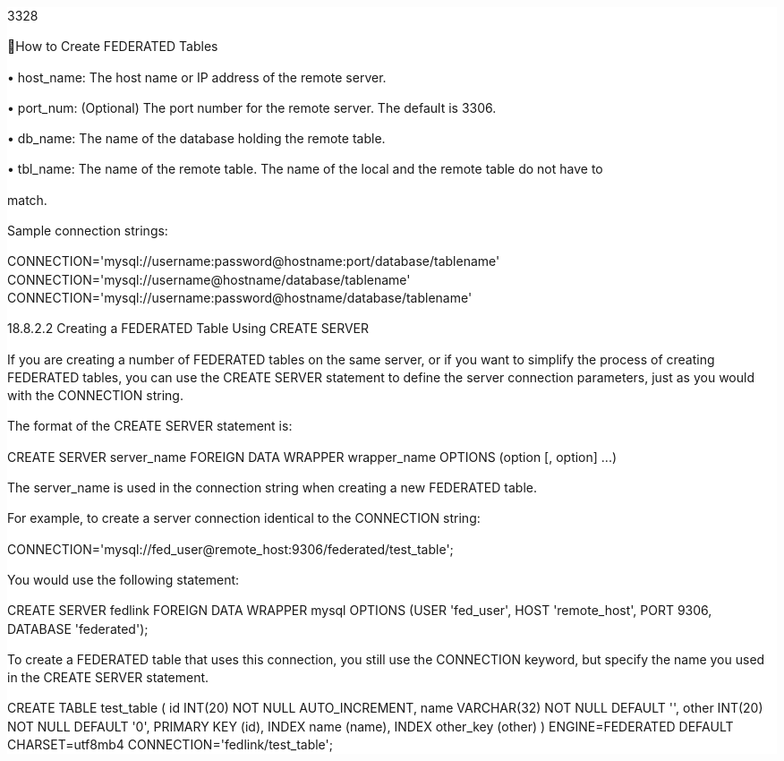 3328

How to Create FEDERATED Tables

• host_name: The host name or IP address of the remote server.

• port_num: (Optional) The port number for the remote server. The default is 3306.

• db_name: The name of the database holding the remote table.

• tbl_name: The name of the remote table. The name of the local and the remote table do not have to

match.

Sample connection strings:

CONNECTION='mysql://username:password@hostname:port/database/tablename'
CONNECTION='mysql://username@hostname/database/tablename'
CONNECTION='mysql://username:password@hostname/database/tablename'

18.8.2.2 Creating a FEDERATED Table Using CREATE SERVER

If you are creating a number of FEDERATED tables on the same server, or if you want to simplify the
process of creating FEDERATED tables, you can use the CREATE SERVER statement to define the
server connection parameters, just as you would with the CONNECTION string.

The format of the CREATE SERVER statement is:

CREATE SERVER
server_name
FOREIGN DATA WRAPPER wrapper_name
OPTIONS (option [, option] ...)

The server_name is used in the connection string when creating a new FEDERATED table.

For example, to create a server connection identical to the CONNECTION string:

CONNECTION='mysql://fed_user@remote_host:9306/federated/test_table';

You would use the following statement:

CREATE SERVER fedlink
FOREIGN DATA WRAPPER mysql
OPTIONS (USER 'fed_user', HOST 'remote_host', PORT 9306, DATABASE 'federated');

To create a FEDERATED table that uses this connection, you still use the CONNECTION keyword, but
specify the name you used in the CREATE SERVER statement.

CREATE TABLE test_table (
    id     INT(20) NOT NULL AUTO_INCREMENT,
    name   VARCHAR(32) NOT NULL DEFAULT '',
    other  INT(20) NOT NULL DEFAULT '0',
    PRIMARY KEY  (id),
    INDEX name (name),
    INDEX other_key (other)
)
ENGINE=FEDERATED
DEFAULT CHARSET=utf8mb4
CONNECTION='fedlink/test_table';
